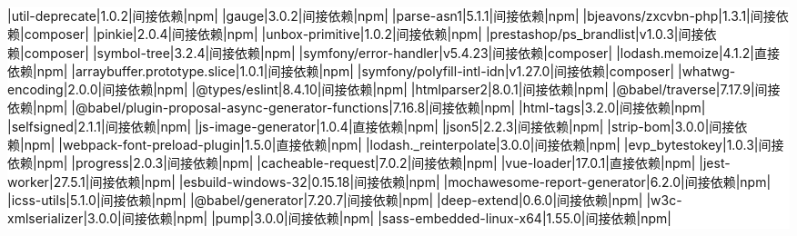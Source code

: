 |util-deprecate|1.0.2|间接依赖|npm|
|gauge|3.0.2|间接依赖|npm|
|parse-asn1|5.1.1|间接依赖|npm|
|bjeavons/zxcvbn-php|1.3.1|间接依赖|composer|
|pinkie|2.0.4|间接依赖|npm|
|unbox-primitive|1.0.2|间接依赖|npm|
|prestashop/ps_brandlist|v1.0.3|间接依赖|composer|
|symbol-tree|3.2.4|间接依赖|npm|
|symfony/error-handler|v5.4.23|间接依赖|composer|
|lodash.memoize|4.1.2|直接依赖|npm|
|arraybuffer.prototype.slice|1.0.1|间接依赖|npm|
|symfony/polyfill-intl-idn|v1.27.0|间接依赖|composer|
|whatwg-encoding|2.0.0|间接依赖|npm|
|@types/eslint|8.4.10|间接依赖|npm|
|htmlparser2|8.0.1|间接依赖|npm|
|@babel/traverse|7.17.9|间接依赖|npm|
|@babel/plugin-proposal-async-generator-functions|7.16.8|间接依赖|npm|
|html-tags|3.2.0|间接依赖|npm|
|selfsigned|2.1.1|间接依赖|npm|
|js-image-generator|1.0.4|直接依赖|npm|
|json5|2.2.3|间接依赖|npm|
|strip-bom|3.0.0|间接依赖|npm|
|webpack-font-preload-plugin|1.5.0|直接依赖|npm|
|lodash._reinterpolate|3.0.0|间接依赖|npm|
|evp_bytestokey|1.0.3|间接依赖|npm|
|progress|2.0.3|间接依赖|npm|
|cacheable-request|7.0.2|间接依赖|npm|
|vue-loader|17.0.1|直接依赖|npm|
|jest-worker|27.5.1|间接依赖|npm|
|esbuild-windows-32|0.15.18|间接依赖|npm|
|mochawesome-report-generator|6.2.0|间接依赖|npm|
|icss-utils|5.1.0|间接依赖|npm|
|@babel/generator|7.20.7|间接依赖|npm|
|deep-extend|0.6.0|间接依赖|npm|
|w3c-xmlserializer|3.0.0|间接依赖|npm|
|pump|3.0.0|间接依赖|npm|
|sass-embedded-linux-x64|1.55.0|间接依赖|npm|